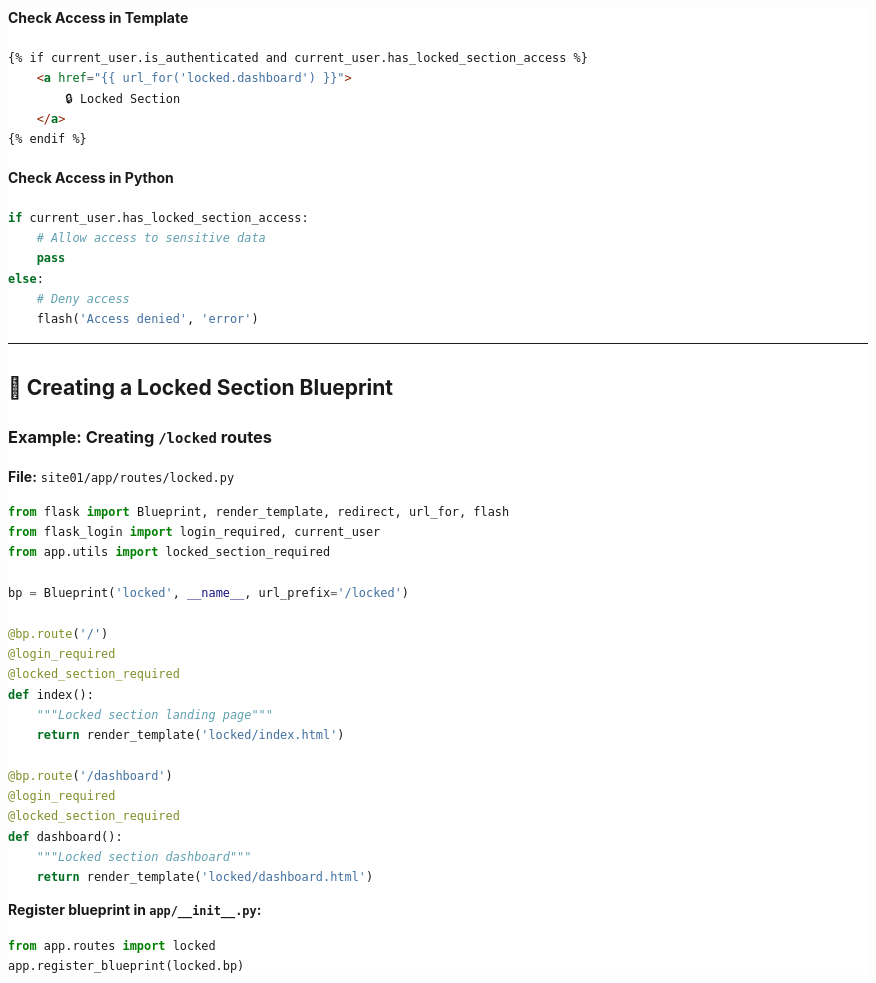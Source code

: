 #### Check Access in Template
```html
{% if current_user.is_authenticated and current_user.has_locked_section_access %}
    <a href="{{ url_for('locked.dashboard') }}">
        🔒 Locked Section
    </a>
{% endif %}
```

#### Check Access in Python
```python
if current_user.has_locked_section_access:
    # Allow access to sensitive data
    pass
else:
    # Deny access
    flash('Access denied', 'error')
```

---

## 🚀 Creating a Locked Section Blueprint

### Example: Creating `/locked` routes

**File:** `site01/app/routes/locked.py`

```python
from flask import Blueprint, render_template, redirect, url_for, flash
from flask_login import login_required, current_user
from app.utils import locked_section_required

bp = Blueprint('locked', __name__, url_prefix='/locked')

@bp.route('/')
@login_required
@locked_section_required
def index():
    """Locked section landing page"""
    return render_template('locked/index.html')

@bp.route('/dashboard')
@login_required
@locked_section_required
def dashboard():
    """Locked section dashboard"""
    return render_template('locked/dashboard.html')
```

**Register blueprint in `app/__init__.py`:**
```python
from app.routes import locked
app.register_blueprint(locked.bp)
```
